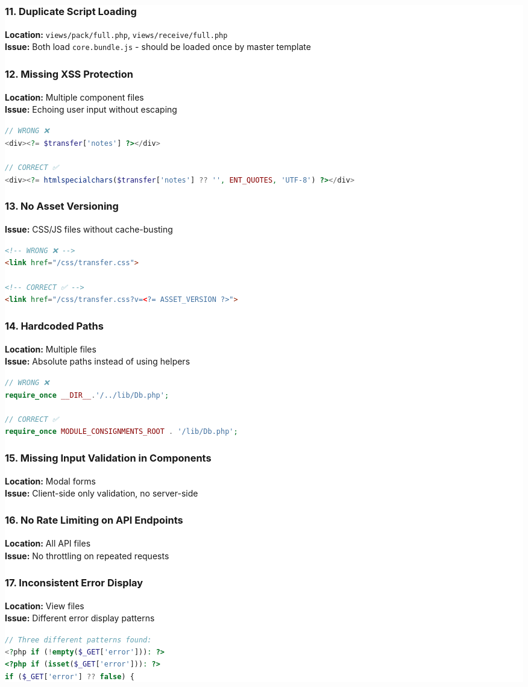 ### 11. Duplicate Script Loading
**Location:** `views/pack/full.php`, `views/receive/full.php`  
**Issue:** Both load `core.bundle.js` - should be loaded once by master template

### 12. Missing XSS Protection
**Location:** Multiple component files  
**Issue:** Echoing user input without escaping

```php
// WRONG ❌
<div><?= $transfer['notes'] ?></div>

// CORRECT ✅
<div><?= htmlspecialchars($transfer['notes'] ?? '', ENT_QUOTES, 'UTF-8') ?></div>
```

### 13. No Asset Versioning
**Issue:** CSS/JS files without cache-busting
```html
<!-- WRONG ❌ -->
<link href="/css/transfer.css">

<!-- CORRECT ✅ -->
<link href="/css/transfer.css?v=<?= ASSET_VERSION ?>">
```

### 14. Hardcoded Paths
**Location:** Multiple files  
**Issue:** Absolute paths instead of using helpers

```php
// WRONG ❌
require_once __DIR__.'/../lib/Db.php';

// CORRECT ✅
require_once MODULE_CONSIGNMENTS_ROOT . '/lib/Db.php';
```

### 15. Missing Input Validation in Components
**Location:** Modal forms  
**Issue:** Client-side only validation, no server-side

### 16. No Rate Limiting on API Endpoints
**Location:** All API files  
**Issue:** No throttling on repeated requests

### 17. Inconsistent Error Display
**Location:** View files  
**Issue:** Different error display patterns

```php
// Three different patterns found:
<?php if (!empty($_GET['error'])): ?>
<?php if (isset($_GET['error'])): ?>
if ($_GET['error'] ?? false) {
```
